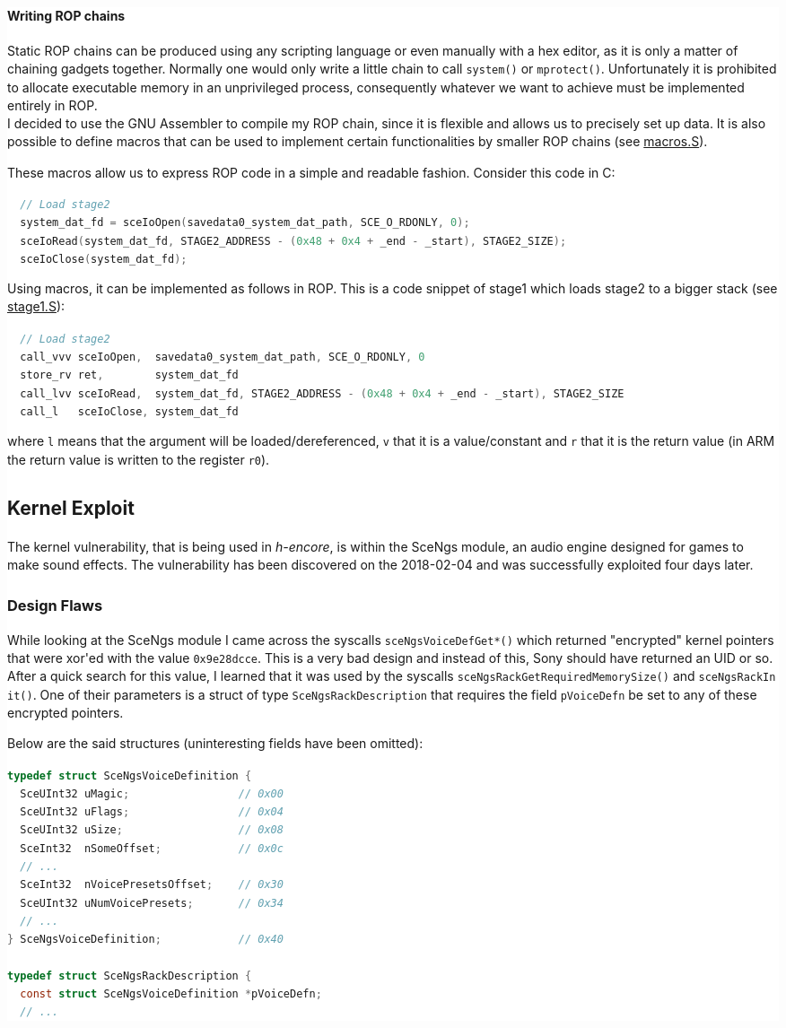 #### Writing ROP chains

Static ROP chains can be produced using any scripting language or even manually with a hex editor, as it is only a matter of chaining gadgets together. Normally one would only write a little chain to call `system()` or `mprotect()`. Unfortunately it is prohibited to allocate executable memory in an unprivileged process, consequently whatever we want to achieve must be implemented entirely in ROP.  
I decided to use the GNU Assembler to compile my ROP chain, since it is flexible and allows us to precisely set up data. It is also possible to define macros that can be used to implement certain functionalities by smaller ROP chains (see [macros.S](https://github.com/TheOfficialFloW/h-encore/blob/master/include/macros.S)).

These macros allow us to express ROP code in a simple and readable fashion. Consider this code in C:

```c
  // Load stage2
  system_dat_fd = sceIoOpen(savedata0_system_dat_path, SCE_O_RDONLY, 0);
  sceIoRead(system_dat_fd, STAGE2_ADDRESS - (0x48 + 0x4 + _end - _start), STAGE2_SIZE);
  sceIoClose(system_dat_fd);
```

Using macros, it can be implemented as follows in ROP. This is a code snippet of stage1 which loads stage2 to a bigger stack (see [stage1.S](https://github.com/TheOfficialFloW/h-encore/blob/master/stage1/stage1.S)):

```c
  // Load stage2
  call_vvv sceIoOpen,  savedata0_system_dat_path, SCE_O_RDONLY, 0
  store_rv ret,        system_dat_fd
  call_lvv sceIoRead,  system_dat_fd, STAGE2_ADDRESS - (0x48 + 0x4 + _end - _start), STAGE2_SIZE
  call_l   sceIoClose, system_dat_fd
```

where `l` means that the argument will be loaded/dereferenced, `v` that it is a value/constant and `r` that it is the return value (in ARM the return value is written to the register `r0`).

## Kernel Exploit

The kernel vulnerability, that is being used in *h-encore*, is within the SceNgs module, an audio engine designed for games to make sound effects. The vulnerability has been discovered on the 2018-02-04 and was successfully exploited four days later.

### Design Flaws

While looking at the SceNgs module I came across the syscalls `sceNgsVoiceDefGet*()` which returned "encrypted" kernel pointers that were xor'ed with the value `0x9e28dcce`. This is a very bad design and instead of this, Sony should have returned an UID or so. After a quick search for this value, I learned that it was used by the syscalls `sceNgsRackGetRequiredMemorySize()` and `sceNgsRackInit()`. One of their parameters is a struct of type `SceNgsRackDescription` that requires the field `pVoiceDefn` be set to any of these encrypted pointers.

Below are the said structures (uninteresting fields have been omitted):

```c
typedef struct SceNgsVoiceDefinition {
  SceUInt32 uMagic;                 // 0x00
  SceUInt32 uFlags;                 // 0x04
  SceUInt32 uSize;                  // 0x08
  SceInt32  nSomeOffset;            // 0x0c
  // ...
  SceInt32  nVoicePresetsOffset;    // 0x30
  SceUInt32 uNumVoicePresets;       // 0x34
  // ...
} SceNgsVoiceDefinition;            // 0x40

typedef struct SceNgsRackDescription {
  const struct SceNgsVoiceDefinition *pVoiceDefn;
  // ...
```